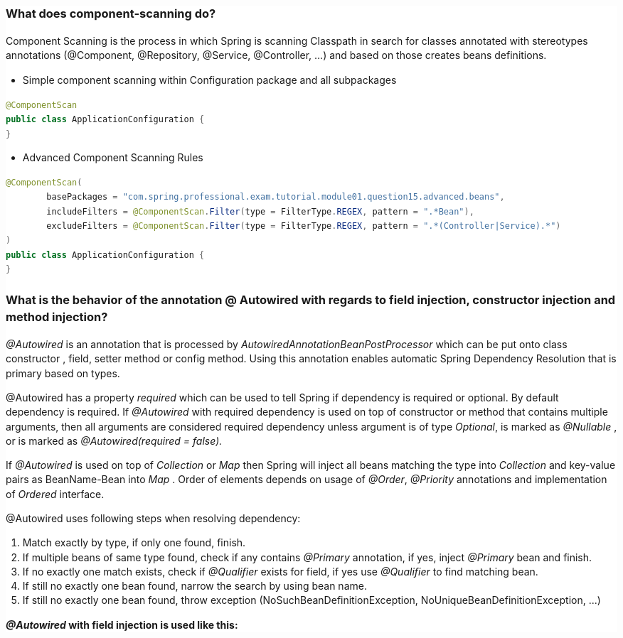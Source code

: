 ### What does component-scanning do?

Component Scanning is the process in which Spring is scanning Classpath in search for classes annotated with stereotypes annotations (@Component, @Repository, @Service, @Controller, …) and based on those creates beans definitions.

- Simple component scanning within Configuration package and all subpackages
```java
@ComponentScan
public class ApplicationConfiguration {
}
```
- Advanced Component Scanning Rules
```java
@ComponentScan(
        basePackages = "com.spring.professional.exam.tutorial.module01.question15.advanced.beans",
        includeFilters = @ComponentScan.Filter(type = FilterType.REGEX, pattern = ".*Bean"),
        excludeFilters = @ComponentScan.Filter(type = FilterType.REGEX, pattern = ".*(Controller|Service).*")
)
public class ApplicationConfiguration {
}
```

### What is the behavior of the annotation @ Autowired with regards to field injection, constructor injection and method injection?

*@Autowired* is an annotation that is processed by *AutowiredAnnotationBeanPostProcessor* which can be put onto class constructor , field, setter method or config method. Using this annotation enables automatic Spring Dependency Resolution that is primary based on types.

@Autowired has a property *required* which can be used to tell Spring if dependency is required or optional. By default dependency is required. If *@Autowired* with required dependency is used on top of constructor or method that contains multiple arguments, then all arguments are considered required dependency unless argument is of type *Optional*, is marked as *@Nullable* , or is marked as *@Autowired(required = false).*

If *@Autowired* is used on top of *Collection* or *Map* then Spring will inject all beans matching the type into *Collection* and key-value pairs as BeanName-Bean into *Map* . Order of elements depends on usage of *@Order*, *@Priority* annotations and implementation of *Ordered* interface.

@Autowired uses following steps when resolving dependency:
1. Match exactly by type, if only one found, finish.
2. If multiple beans of same type found, check if any contains *@Primary* annotation, if yes, inject *@Primary* bean and finish.
3. If no exactly one match exists, check if *@Qualifier* exists for field, if yes use *@Qualifier* to find matching bean.
4. If still no exactly one bean found, narrow the search by using bean name.
5. If still no exactly one bean found, throw exception (NoSuchBeanDefinitionException, NoUniqueBeanDefinitionException, ...)

***@Autowired* with field injection is used like this:**
